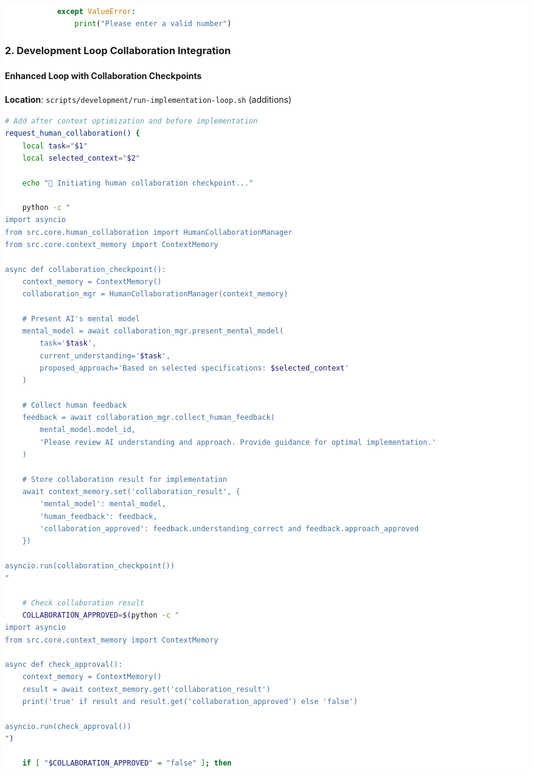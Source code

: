 ```python
            except ValueError:
                print("Please enter a valid number")
```

### 2. Development Loop Collaboration Integration

#### Enhanced Loop with Collaboration Checkpoints
**Location**: `scripts/development/run-implementation-loop.sh` (additions)

```bash
# Add after context optimization and before implementation
request_human_collaboration() {
    local task="$1"
    local selected_context="$2"

    echo "🤝 Initiating human collaboration checkpoint..."

    python -c "
import asyncio
from src.core.human_collaboration import HumanCollaborationManager
from src.core.context_memory import ContextMemory

async def collaboration_checkpoint():
    context_memory = ContextMemory()
    collaboration_mgr = HumanCollaborationManager(context_memory)

    # Present AI's mental model
    mental_model = await collaboration_mgr.present_mental_model(
        task='$task',
        current_understanding='$task',
        proposed_approach='Based on selected specifications: $selected_context'
    )

    # Collect human feedback
    feedback = await collaboration_mgr.collect_human_feedback(
        mental_model.model_id,
        'Please review AI understanding and approach. Provide guidance for optimal implementation.'
    )

    # Store collaboration result for implementation
    await context_memory.set('collaboration_result', {
        'mental_model': mental_model,
        'human_feedback': feedback,
        'collaboration_approved': feedback.understanding_correct and feedback.approach_approved
    })

asyncio.run(collaboration_checkpoint())
"

    # Check collaboration result
    COLLABORATION_APPROVED=$(python -c "
import asyncio
from src.core.context_memory import ContextMemory

async def check_approval():
    context_memory = ContextMemory()
    result = await context_memory.get('collaboration_result')
    print('true' if result and result.get('collaboration_approved') else 'false')

asyncio.run(check_approval())
")

    if [ "$COLLABORATION_APPROVED" = "false" ]; then
```